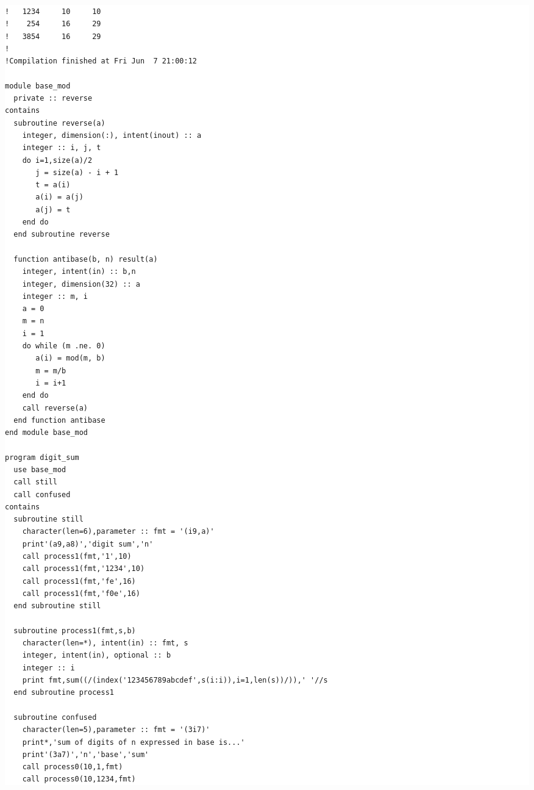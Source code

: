```FORTRAN
!   1234     10     10
!    254     16     29
!   3854     16     29
!
!Compilation finished at Fri Jun  7 21:00:12

module base_mod
  private :: reverse
contains
  subroutine reverse(a)
    integer, dimension(:), intent(inout) :: a
    integer :: i, j, t
    do i=1,size(a)/2
       j = size(a) - i + 1
       t = a(i)
       a(i) = a(j)
       a(j) = t
    end do
  end subroutine reverse

  function antibase(b, n) result(a)
    integer, intent(in) :: b,n
    integer, dimension(32) :: a
    integer :: m, i
    a = 0
    m = n
    i = 1
    do while (m .ne. 0)
       a(i) = mod(m, b)
       m = m/b
       i = i+1
    end do
    call reverse(a)
  end function antibase
end module base_mod

program digit_sum
  use base_mod
  call still
  call confused
contains
  subroutine still
    character(len=6),parameter :: fmt = '(i9,a)'
    print'(a9,a8)','digit sum','n'
    call process1(fmt,'1',10)
    call process1(fmt,'1234',10)
    call process1(fmt,'fe',16)
    call process1(fmt,'f0e',16)
  end subroutine still

  subroutine process1(fmt,s,b)
    character(len=*), intent(in) :: fmt, s
    integer, intent(in), optional :: b
    integer :: i
    print fmt,sum((/(index('123456789abcdef',s(i:i)),i=1,len(s))/)),' '//s
  end subroutine process1

  subroutine confused
    character(len=5),parameter :: fmt = '(3i7)'
    print*,'sum of digits of n expressed in base is...'
    print'(3a7)','n','base','sum'
    call process0(10,1,fmt)
    call process0(10,1234,fmt)
```